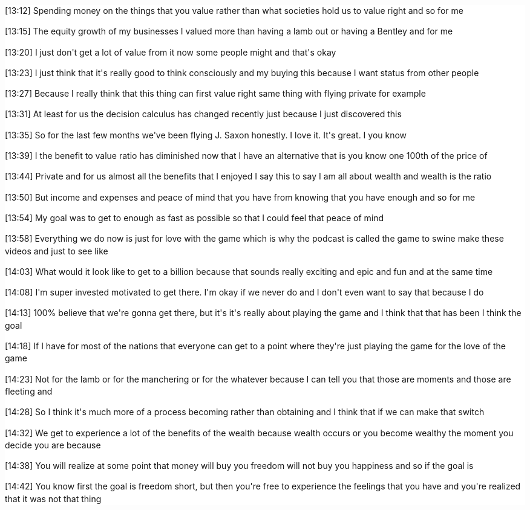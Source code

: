 [13:12] Spending money on the things that you value rather than what societies hold us to value right and so for me

[13:15] The equity growth of my businesses I valued more than having a lamb out or having a Bentley and for me

[13:20] I just don't get a lot of value from it now some people might and that's okay

[13:23] I just think that it's really good to think consciously and my buying this because I want status from other people

[13:27] Because I really think that this thing can first value right same thing with flying private for example

[13:31] At least for us the decision calculus has changed recently just because I just discovered this

[13:35] So for the last few months we've been flying J. Saxon honestly. I love it. It's great. I you know

[13:39] I the benefit to value ratio has diminished now that I have an alternative that is you know one 100th of the price of

[13:44] Private and for us almost all the benefits that I enjoyed I say this to say I am all about wealth and wealth is the ratio

[13:50] But income and expenses and peace of mind that you have from knowing that you have enough and so for me

[13:54] My goal was to get to enough as fast as possible so that I could feel that peace of mind

[13:58] Everything we do now is just for love with the game which is why the podcast is called the game to swine make these videos and just to see like

[14:03] What would it look like to get to a billion because that sounds really exciting and epic and fun and at the same time

[14:08] I'm super invested motivated to get there. I'm okay if we never do and I don't even want to say that because I do

[14:13] 100% believe that we're gonna get there, but it's it's really about playing the game and I think that that has been I think the goal

[14:18] If I have for most of the nations that everyone can get to a point where they're just playing the game for the love of the game

[14:23] Not for the lamb or for the manchering or for the whatever because I can tell you that those are moments and those are fleeting and

[14:28] So I think it's much more of a process becoming rather than obtaining and I think that if we can make that switch

[14:32] We get to experience a lot of the benefits of the wealth because wealth occurs or you become wealthy the moment you decide you are because

[14:38] You will realize at some point that money will buy you freedom will not buy you happiness and so if the goal is

[14:42] You know first the goal is freedom short, but then you're free to experience the feelings that you have and you're realized that it was not that thing
